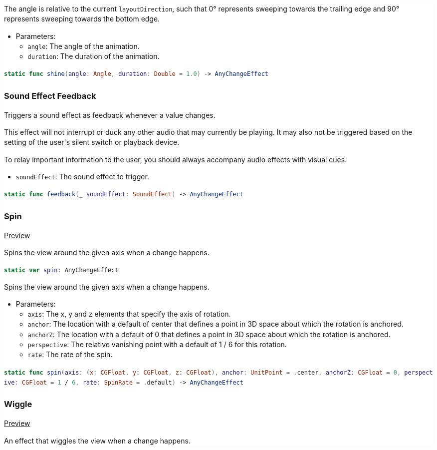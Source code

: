 The angle is relative to the current `layoutDirection`, such that 0° represents sweeping towards the trailing edge and 90° represents sweeping towards the bottom edge.

- Parameters:
  - `angle`: The angle of the animation.
  - `duration`: The duration of the animation.

```swift
static func shine(angle: Angle, duration: Double = 1.0) -> AnyChangeEffect
```

### Sound Effect Feedback

Triggers a sound effect as feedback whenever a value changes.

This effect will not interrupt or duck any other audio that may currently be playing. It may also not be triggered based on the setting of the user's silent switch or playback device.

To relay important information to the user, you should always accompany audio effects with visual cues.

- `soundEffect`: The sound effect to trigger.

```swift
static func feedback(_ soundEffect: SoundEffect) -> AnyChangeEffect
```

### Spin

[Preview](https://movingparts.io/pow/#spin)

Spins the view around the given axis when a change happens.

```swift
static var spin: AnyChangeEffect
```

Spins the view around the given axis when a change happens.

- Parameters:
  - `axis`: The x, y and z elements that specify the axis of rotation.
  - `anchor`: The location with a default of center that defines a point in 3D space about which the rotation is anchored.
  - `anchorZ`: The location with a default of 0 that defines a point in 3D space about which the rotation is anchored.
  - `perspective`: The relative vanishing point with a default of 1 / 6 for this rotation.
  - `rate`: The rate of the spin.

```swift
static func spin(axis: (x: CGFloat, y: CGFloat, z: CGFloat), anchor: UnitPoint = .center, anchorZ: CGFloat = 0, perspective: CGFloat = 1 / 6, rate: SpinRate = .default) -> AnyChangeEffect
```

### Wiggle

[Preview](https://movingparts.io/pow/#wiggle)

An effect that wiggles the view when a change happens.
